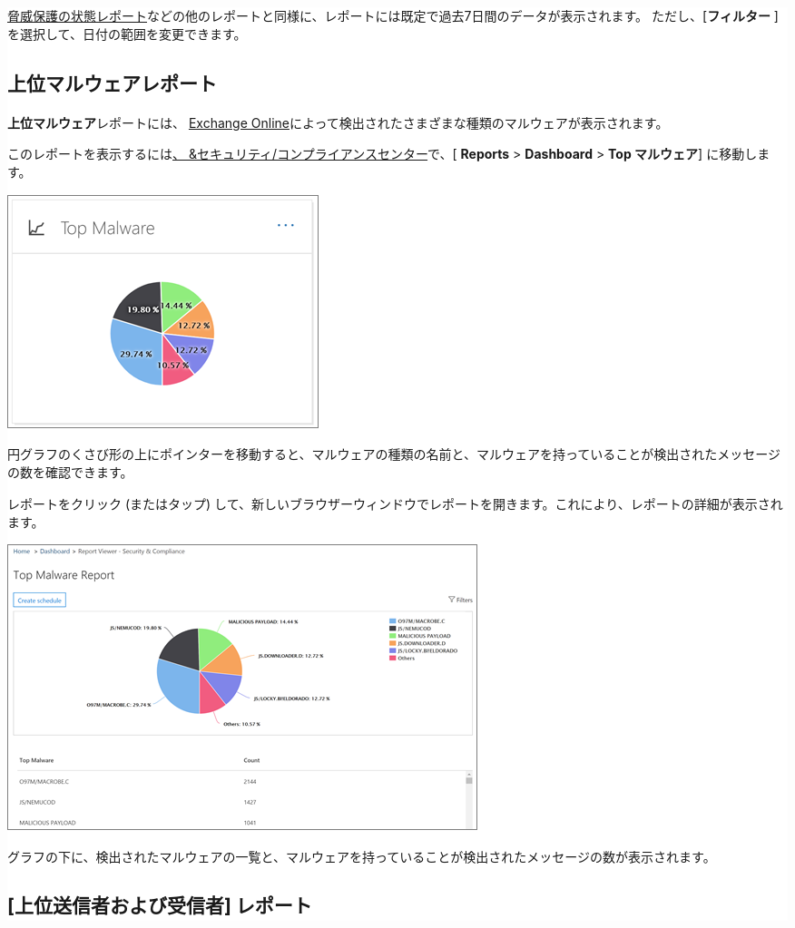 [脅威保護の状態レポート](#threat-protection-status-report)などの他のレポートと同様に、レポートには既定で過去7日間のデータが表示されます。 ただし、[**フィルター** ] を選択して、日付の範囲を変更できます。 
  
## <a name="top-malware-report"></a>上位マルウェアレポート

**上位マルウェア**レポートには、 [Exchange Online](https://docs.microsoft.com/microsoft-365/security/office-365-security/eop-features)によって検出されたさまざまな種類のマルウェアが表示されます。 
  
このレポートを表示するには[、 &amp;セキュリティ/コンプライアンスセンター](https://protection.office.com)で、[ **Reports** \> **Dashboard** \> **Top マルウェア**] に移動します。
  
![SCC-EOP Top マルウェア](media/763330b3-f56e-4ba4-b0bb-051500ae950a.png)
  
円グラフのくさび形の上にポインターを移動すると、マルウェアの種類の名前と、マルウェアを持っていることが検出されたメッセージの数を確認できます。
  
レポートをクリック (またはタップ) して、新しいブラウザーウィンドウでレポートを開きます。これにより、レポートの詳細が表示されます。
  
![このレポートには、組織で検出された上位のマルウェアが表示されます。](media/3fded224-fb31-4713-86f2-8afce5ce2991.png)
  
グラフの下に、検出されたマルウェアの一覧と、マルウェアを持っていることが検出されたメッセージの数が表示されます。
  
## <a name="top-senders-and-recipients-report"></a>[上位送信者および受信者] レポート
